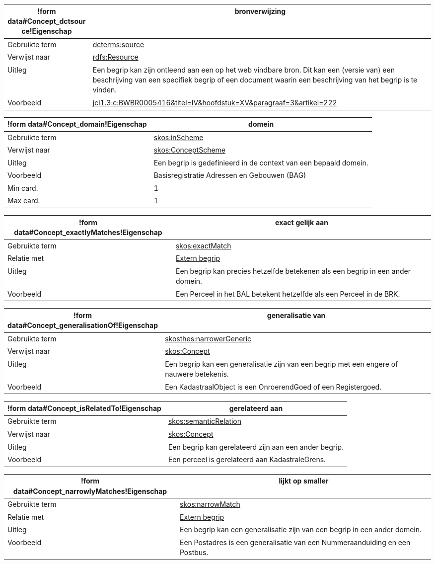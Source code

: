 |!form data#Concept_dctsource!Eigenschap|bronverwijzing
|----------|------
|Gebruikte term|[dcterms:source](http://purl.org/dc/terms/source)
|Verwijst naar|[rdfs:Resource](#Resource)
|Uitleg|Een begrip kan zijn ontleend aan een op het web vindbare bron. Dit kan een (versie van) een beschrijving van een specifiek begrip of een document waarin een beschrijving van het begrip is te vinden.
|Voorbeeld|<jci1.3:c:BWBR0005416&titel=IV&hoofdstuk=XV&paragraaf=3&artikel=222>

|!form data#Concept_domain!Eigenschap|domein
|----------|------
|Gebruikte term|[skos:inScheme](http://www.w3.org/2004/02/skos/core#inScheme)
|Verwijst naar|[skos:ConceptScheme](#ConceptScheme)
|Uitleg|Een begrip is gedefinieerd in de context van een bepaald domein.
|Voorbeeld|Basisregistratie Adressen en Gebouwen (BAG)
|Min card.|1
|Max card.|1

|!form data#Concept_exactlyMatches!Eigenschap|exact gelijk aan
|----------|------
|Gebruikte term|[skos:exactMatch](http://www.w3.org/2004/02/skos/core#exactMatch)
|Relatie met|[Extern begrip](#ExternalConcept)
|Uitleg|Een begrip kan precies hetzelfde betekenen als een begrip in een ander domein.
|Voorbeeld|Een Perceel in het BAL betekent hetzelfde als een Perceel in de BRK.

|!form data#Concept_generalisationOf!Eigenschap|generalisatie van
|----------|------
|Gebruikte term|[skosthes:narrowerGeneric](http://purl.org/iso25964/skos-thes#narrowerGeneric)
|Verwijst naar|[skos:Concept](#Concept)
|Uitleg|Een begrip kan een generalisatie zijn van een begrip met een engere of nauwere betekenis.
|Voorbeeld|Een KadastraalObject is een OnroerendGoed of een Registergoed.

|!form data#Concept_isRelatedTo!Eigenschap|gerelateerd aan
|----------|------
|Gebruikte term|[skos:semanticRelation](http://www.w3.org/2004/02/skos/core#semanticRelation)
|Verwijst naar|[skos:Concept](#Concept)
|Uitleg|Een begrip kan gerelateerd zijn aan een ander begrip.
|Voorbeeld|Een perceel is gerelateerd aan KadastraleGrens.

|!form data#Concept_narrowlyMatches!Eigenschap|lijkt op smaller
|----------|------
|Gebruikte term|[skos:narrowMatch](http://www.w3.org/2004/02/skos/core#narrowMatch)
|Relatie met|[Extern begrip](#ExternalConcept)
|Uitleg|Een begrip kan een generalisatie zijn van een begrip in een ander domein.
|Voorbeeld|Een Postadres is een generalisatie van een Nummeraanduiding en een Postbus.
